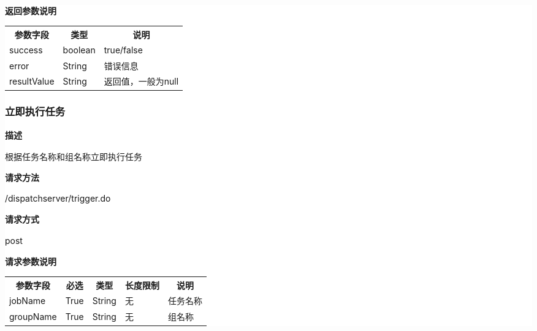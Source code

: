 
**返回参数说明**

<table>
  <tr>
    <th>参数字段</th>
    <th>类型</th>
    <th>说明</th>
  </tr>
  <tr>
    <td>success</td>
    <td>boolean</td>
    <td>true/false</td>
  </tr>
  <tr>
    <td>error</td>
    <td>String</td>
    <td>错误信息</td>
  </tr>
  <tr>
    <td>resultValue</td>
    <td>String</td>
    <td>返回值，一般为null</td>
  </tr>
</table>

### 立即执行任务 ###

**描述**

 根据任务名称和组名称立即执行任务

**请求方法**

/dispatchserver/trigger.do

**请求方式**

post

**请求参数说明**

<table>
  <tr>
    <th>参数字段</th>
    <th>必选</th>
		<th>类型</th>
    <th>长度限制</th>
    <th>说明</th>
  </tr>
  <tr>
    <td>jobName</td>
    <td>True</td>
		<td>String</td>
    <td>无</td>
    <td>任务名称</td>
  </tr>
  <tr>
    <td>groupName</td>
    <td>True</td>
		<td>String</td>
    <td>无</td>
    <td>组名称</td>
  </tr>
</table>
